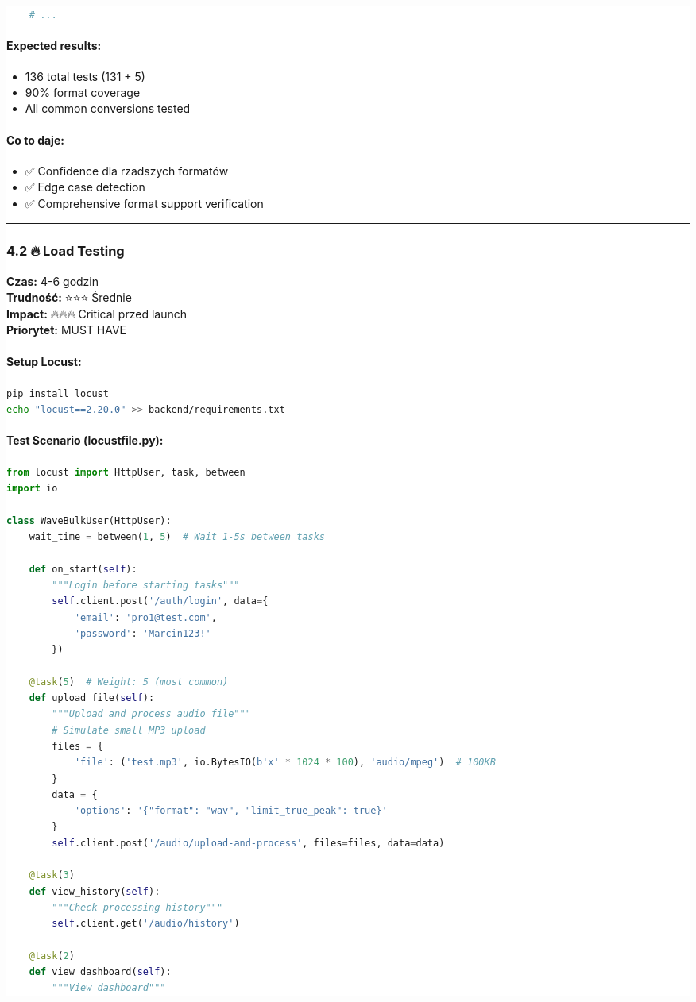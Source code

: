 ```python
    # ...
```

#### Expected results:
- 136 total tests (131 + 5)
- 90% format coverage
- All common conversions tested

#### Co to daje:
- ✅ Confidence dla rzadszych formatów
- ✅ Edge case detection
- ✅ Comprehensive format support verification

---

### 4.2 🔥 Load Testing

**Czas:** 4-6 godzin  
**Trudność:** ⭐⭐⭐ Średnie  
**Impact:** 🔥🔥🔥 Critical przed launch  
**Priorytet:** MUST HAVE

#### Setup Locust:

```bash
pip install locust
echo "locust==2.20.0" >> backend/requirements.txt
```

#### Test Scenario (locustfile.py):

```python
from locust import HttpUser, task, between
import io

class WaveBulkUser(HttpUser):
    wait_time = between(1, 5)  # Wait 1-5s between tasks
    
    def on_start(self):
        """Login before starting tasks"""
        self.client.post('/auth/login', data={
            'email': 'pro1@test.com',
            'password': 'Marcin123!'
        })
    
    @task(5)  # Weight: 5 (most common)
    def upload_file(self):
        """Upload and process audio file"""
        # Simulate small MP3 upload
        files = {
            'file': ('test.mp3', io.BytesIO(b'x' * 1024 * 100), 'audio/mpeg')  # 100KB
        }
        data = {
            'options': '{"format": "wav", "limit_true_peak": true}'
        }
        self.client.post('/audio/upload-and-process', files=files, data=data)
    
    @task(3)
    def view_history(self):
        """Check processing history"""
        self.client.get('/audio/history')
    
    @task(2)
    def view_dashboard(self):
        """View dashboard"""
```